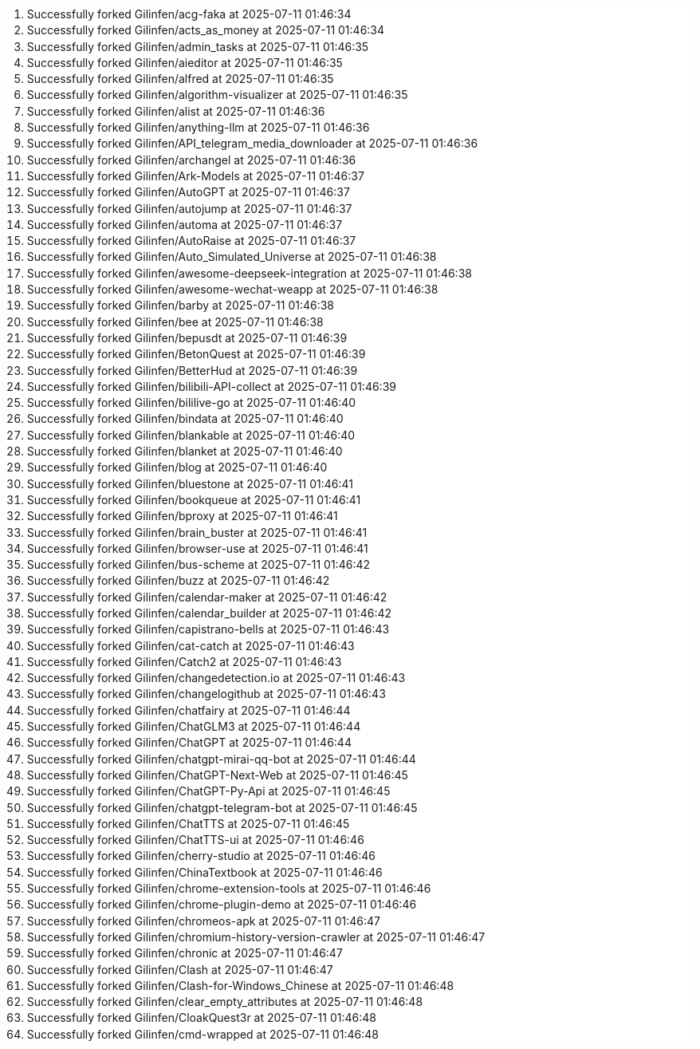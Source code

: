 1. Successfully forked Gilinfen/acg-faka at 2025-07-11 01:46:34
2. Successfully forked Gilinfen/acts_as_money at 2025-07-11 01:46:34
3. Successfully forked Gilinfen/admin_tasks at 2025-07-11 01:46:35
4. Successfully forked Gilinfen/aieditor at 2025-07-11 01:46:35
5. Successfully forked Gilinfen/alfred at 2025-07-11 01:46:35
6. Successfully forked Gilinfen/algorithm-visualizer at 2025-07-11 01:46:35
7. Successfully forked Gilinfen/alist at 2025-07-11 01:46:36
8. Successfully forked Gilinfen/anything-llm at 2025-07-11 01:46:36
9. Successfully forked Gilinfen/API_telegram_media_downloader at 2025-07-11 01:46:36
10. Successfully forked Gilinfen/archangel at 2025-07-11 01:46:36
11. Successfully forked Gilinfen/Ark-Models at 2025-07-11 01:46:37
12. Successfully forked Gilinfen/AutoGPT at 2025-07-11 01:46:37
13. Successfully forked Gilinfen/autojump at 2025-07-11 01:46:37
14. Successfully forked Gilinfen/automa at 2025-07-11 01:46:37
15. Successfully forked Gilinfen/AutoRaise at 2025-07-11 01:46:37
16. Successfully forked Gilinfen/Auto_Simulated_Universe at 2025-07-11 01:46:38
17. Successfully forked Gilinfen/awesome-deepseek-integration at 2025-07-11 01:46:38
18. Successfully forked Gilinfen/awesome-wechat-weapp at 2025-07-11 01:46:38
19. Successfully forked Gilinfen/barby at 2025-07-11 01:46:38
20. Successfully forked Gilinfen/bee at 2025-07-11 01:46:38
21. Successfully forked Gilinfen/bepusdt at 2025-07-11 01:46:39
22. Successfully forked Gilinfen/BetonQuest at 2025-07-11 01:46:39
23. Successfully forked Gilinfen/BetterHud at 2025-07-11 01:46:39
24. Successfully forked Gilinfen/bilibili-API-collect at 2025-07-11 01:46:39
25. Successfully forked Gilinfen/bililive-go at 2025-07-11 01:46:40
26. Successfully forked Gilinfen/bindata at 2025-07-11 01:46:40
27. Successfully forked Gilinfen/blankable at 2025-07-11 01:46:40
28. Successfully forked Gilinfen/blanket at 2025-07-11 01:46:40
29. Successfully forked Gilinfen/blog at 2025-07-11 01:46:40
30. Successfully forked Gilinfen/bluestone at 2025-07-11 01:46:41
31. Successfully forked Gilinfen/bookqueue at 2025-07-11 01:46:41
32. Successfully forked Gilinfen/bproxy at 2025-07-11 01:46:41
33. Successfully forked Gilinfen/brain_buster at 2025-07-11 01:46:41
34. Successfully forked Gilinfen/browser-use at 2025-07-11 01:46:41
35. Successfully forked Gilinfen/bus-scheme at 2025-07-11 01:46:42
36. Successfully forked Gilinfen/buzz at 2025-07-11 01:46:42
37. Successfully forked Gilinfen/calendar-maker at 2025-07-11 01:46:42
38. Successfully forked Gilinfen/calendar_builder at 2025-07-11 01:46:42
39. Successfully forked Gilinfen/capistrano-bells at 2025-07-11 01:46:43
40. Successfully forked Gilinfen/cat-catch at 2025-07-11 01:46:43
41. Successfully forked Gilinfen/Catch2 at 2025-07-11 01:46:43
42. Successfully forked Gilinfen/changedetection.io at 2025-07-11 01:46:43
43. Successfully forked Gilinfen/changelogithub at 2025-07-11 01:46:43
44. Successfully forked Gilinfen/chatfairy at 2025-07-11 01:46:44
45. Successfully forked Gilinfen/ChatGLM3 at 2025-07-11 01:46:44
46. Successfully forked Gilinfen/ChatGPT at 2025-07-11 01:46:44
47. Successfully forked Gilinfen/chatgpt-mirai-qq-bot at 2025-07-11 01:46:44
48. Successfully forked Gilinfen/ChatGPT-Next-Web at 2025-07-11 01:46:45
49. Successfully forked Gilinfen/ChatGPT-Py-Api at 2025-07-11 01:46:45
50. Successfully forked Gilinfen/chatgpt-telegram-bot at 2025-07-11 01:46:45
51. Successfully forked Gilinfen/ChatTTS at 2025-07-11 01:46:45
52. Successfully forked Gilinfen/ChatTTS-ui at 2025-07-11 01:46:46
53. Successfully forked Gilinfen/cherry-studio at 2025-07-11 01:46:46
54. Successfully forked Gilinfen/ChinaTextbook at 2025-07-11 01:46:46
55. Successfully forked Gilinfen/chrome-extension-tools at 2025-07-11 01:46:46
56. Successfully forked Gilinfen/chrome-plugin-demo at 2025-07-11 01:46:46
57. Successfully forked Gilinfen/chromeos-apk at 2025-07-11 01:46:47
58. Successfully forked Gilinfen/chromium-history-version-crawler at 2025-07-11 01:46:47
59. Successfully forked Gilinfen/chronic at 2025-07-11 01:46:47
60. Successfully forked Gilinfen/Clash at 2025-07-11 01:46:47
61. Successfully forked Gilinfen/Clash-for-Windows_Chinese at 2025-07-11 01:46:48
62. Successfully forked Gilinfen/clear_empty_attributes at 2025-07-11 01:46:48
63. Successfully forked Gilinfen/CloakQuest3r at 2025-07-11 01:46:48
64. Successfully forked Gilinfen/cmd-wrapped at 2025-07-11 01:46:48